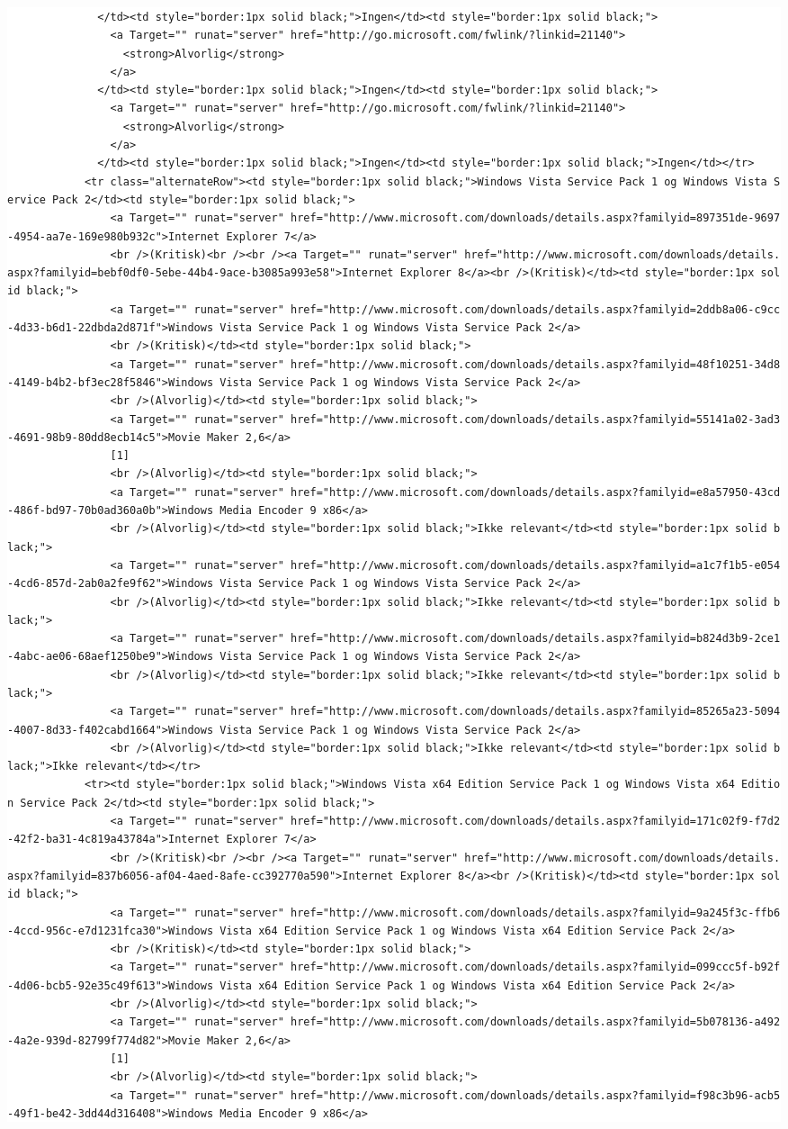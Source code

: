                   </td><td style="border:1px solid black;">Ingen</td><td style="border:1px solid black;">
                    <a Target="" runat="server" href="http://go.microsoft.com/fwlink/?linkid=21140">
                      <strong>Alvorlig</strong>
                    </a>
                  </td><td style="border:1px solid black;">Ingen</td><td style="border:1px solid black;">
                    <a Target="" runat="server" href="http://go.microsoft.com/fwlink/?linkid=21140">
                      <strong>Alvorlig</strong>
                    </a>
                  </td><td style="border:1px solid black;">Ingen</td><td style="border:1px solid black;">Ingen</td></tr>
                <tr class="alternateRow"><td style="border:1px solid black;">Windows Vista Service Pack 1 og Windows Vista Service Pack 2</td><td style="border:1px solid black;">
                    <a Target="" runat="server" href="http://www.microsoft.com/downloads/details.aspx?familyid=897351de-9697-4954-aa7e-169e980b932c">Internet Explorer 7</a>
                    <br />(Kritisk)<br /><br /><a Target="" runat="server" href="http://www.microsoft.com/downloads/details.aspx?familyid=bebf0df0-5ebe-44b4-9ace-b3085a993e58">Internet Explorer 8</a><br />(Kritisk)</td><td style="border:1px solid black;">
                    <a Target="" runat="server" href="http://www.microsoft.com/downloads/details.aspx?familyid=2ddb8a06-c9cc-4d33-b6d1-22dbda2d871f">Windows Vista Service Pack 1 og Windows Vista Service Pack 2</a>
                    <br />(Kritisk)</td><td style="border:1px solid black;">
                    <a Target="" runat="server" href="http://www.microsoft.com/downloads/details.aspx?familyid=48f10251-34d8-4149-b4b2-bf3ec28f5846">Windows Vista Service Pack 1 og Windows Vista Service Pack 2</a>
                    <br />(Alvorlig)</td><td style="border:1px solid black;">
                    <a Target="" runat="server" href="http://www.microsoft.com/downloads/details.aspx?familyid=55141a02-3ad3-4691-98b9-80dd8ecb14c5">Movie Maker 2,6</a>
                    [1]
                    <br />(Alvorlig)</td><td style="border:1px solid black;">
                    <a Target="" runat="server" href="http://www.microsoft.com/downloads/details.aspx?familyid=e8a57950-43cd-486f-bd97-70b0ad360a0b">Windows Media Encoder 9 x86</a>
                    <br />(Alvorlig)</td><td style="border:1px solid black;">Ikke relevant</td><td style="border:1px solid black;">
                    <a Target="" runat="server" href="http://www.microsoft.com/downloads/details.aspx?familyid=a1c7f1b5-e054-4cd6-857d-2ab0a2fe9f62">Windows Vista Service Pack 1 og Windows Vista Service Pack 2</a>
                    <br />(Alvorlig)</td><td style="border:1px solid black;">Ikke relevant</td><td style="border:1px solid black;">
                    <a Target="" runat="server" href="http://www.microsoft.com/downloads/details.aspx?familyid=b824d3b9-2ce1-4abc-ae06-68aef1250be9">Windows Vista Service Pack 1 og Windows Vista Service Pack 2</a>
                    <br />(Alvorlig)</td><td style="border:1px solid black;">Ikke relevant</td><td style="border:1px solid black;">
                    <a Target="" runat="server" href="http://www.microsoft.com/downloads/details.aspx?familyid=85265a23-5094-4007-8d33-f402cabd1664">Windows Vista Service Pack 1 og Windows Vista Service Pack 2</a>
                    <br />(Alvorlig)</td><td style="border:1px solid black;">Ikke relevant</td><td style="border:1px solid black;">Ikke relevant</td></tr>
                <tr><td style="border:1px solid black;">Windows Vista x64 Edition Service Pack 1 og Windows Vista x64 Edition Service Pack 2</td><td style="border:1px solid black;">
                    <a Target="" runat="server" href="http://www.microsoft.com/downloads/details.aspx?familyid=171c02f9-f7d2-42f2-ba31-4c819a43784a">Internet Explorer 7</a>
                    <br />(Kritisk)<br /><br /><a Target="" runat="server" href="http://www.microsoft.com/downloads/details.aspx?familyid=837b6056-af04-4aed-8afe-cc392770a590">Internet Explorer 8</a><br />(Kritisk)</td><td style="border:1px solid black;">
                    <a Target="" runat="server" href="http://www.microsoft.com/downloads/details.aspx?familyid=9a245f3c-ffb6-4ccd-956c-e7d1231fca30">Windows Vista x64 Edition Service Pack 1 og Windows Vista x64 Edition Service Pack 2</a>
                    <br />(Kritisk)</td><td style="border:1px solid black;">
                    <a Target="" runat="server" href="http://www.microsoft.com/downloads/details.aspx?familyid=099ccc5f-b92f-4d06-bcb5-92e35c49f613">Windows Vista x64 Edition Service Pack 1 og Windows Vista x64 Edition Service Pack 2</a>
                    <br />(Alvorlig)</td><td style="border:1px solid black;">
                    <a Target="" runat="server" href="http://www.microsoft.com/downloads/details.aspx?familyid=5b078136-a492-4a2e-939d-82799f774d82">Movie Maker 2,6</a>
                    [1]
                    <br />(Alvorlig)</td><td style="border:1px solid black;">
                    <a Target="" runat="server" href="http://www.microsoft.com/downloads/details.aspx?familyid=f98c3b96-acb5-49f1-be42-3dd44d316408">Windows Media Encoder 9 x86</a>